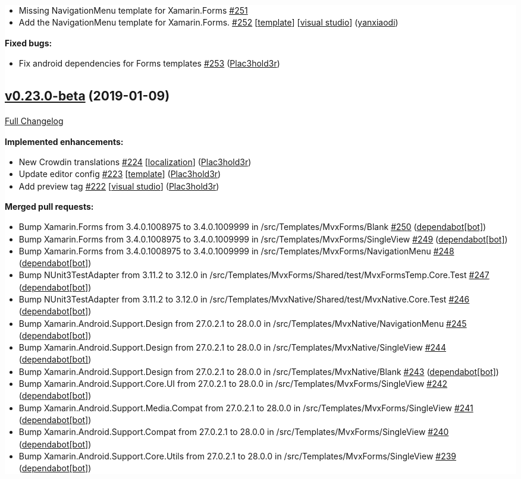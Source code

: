 - Missing NavigationMenu template for Xamarin.Forms [\#251](https://github.com/Plac3hold3r/MvxScaffolding/issues/251)
- Add the NavigationMenu template for Xamarin.Forms. [\#252](https://github.com/Plac3hold3r/MvxScaffolding/pull/252) [[template](https://github.com/Plac3hold3r/MvxScaffolding/labels/template)] [[visual studio](https://github.com/Plac3hold3r/MvxScaffolding/labels/visual%20studio)] ([yanxiaodi](https://github.com/yanxiaodi))

**Fixed bugs:**

- Fix android dependencies for Forms templates [\#253](https://github.com/Plac3hold3r/MvxScaffolding/pull/253) ([Plac3hold3r](https://github.com/Plac3hold3r))

## [v0.23.0-beta](https://github.com/Plac3hold3r/MvxScaffolding/tree/v0.23.0-beta) (2019-01-09)
[Full Changelog](https://github.com/Plac3hold3r/MvxScaffolding/compare/v0.22.0-beta...v0.23.0-beta)

**Implemented enhancements:**

- New Crowdin translations [\#224](https://github.com/Plac3hold3r/MvxScaffolding/pull/224) [[localization](https://github.com/Plac3hold3r/MvxScaffolding/labels/localization)] ([Plac3hold3r](https://github.com/Plac3hold3r))
- Update editor config [\#223](https://github.com/Plac3hold3r/MvxScaffolding/pull/223) [[template](https://github.com/Plac3hold3r/MvxScaffolding/labels/template)] ([Plac3hold3r](https://github.com/Plac3hold3r))
- Add preview tag [\#222](https://github.com/Plac3hold3r/MvxScaffolding/pull/222) [[visual studio](https://github.com/Plac3hold3r/MvxScaffolding/labels/visual%20studio)] ([Plac3hold3r](https://github.com/Plac3hold3r))

**Merged pull requests:**

- Bump Xamarin.Forms from 3.4.0.1008975 to 3.4.0.1009999 in /src/Templates/MvxForms/Blank [\#250](https://github.com/Plac3hold3r/MvxScaffolding/pull/250) ([dependabot[bot]](https://github.com/apps/dependabot))
- Bump Xamarin.Forms from 3.4.0.1008975 to 3.4.0.1009999 in /src/Templates/MvxForms/SingleView [\#249](https://github.com/Plac3hold3r/MvxScaffolding/pull/249) ([dependabot[bot]](https://github.com/apps/dependabot))
- Bump Xamarin.Forms from 3.4.0.1008975 to 3.4.0.1009999 in /src/Templates/MvxForms/NavigationMenu [\#248](https://github.com/Plac3hold3r/MvxScaffolding/pull/248) ([dependabot[bot]](https://github.com/apps/dependabot))
- Bump NUnit3TestAdapter from 3.11.2 to 3.12.0 in /src/Templates/MvxForms/Shared/test/MvxFormsTemp.Core.Test [\#247](https://github.com/Plac3hold3r/MvxScaffolding/pull/247) ([dependabot[bot]](https://github.com/apps/dependabot))
- Bump NUnit3TestAdapter from 3.11.2 to 3.12.0 in /src/Templates/MvxNative/Shared/test/MvxNative.Core.Test [\#246](https://github.com/Plac3hold3r/MvxScaffolding/pull/246) ([dependabot[bot]](https://github.com/apps/dependabot))
- Bump Xamarin.Android.Support.Design from 27.0.2.1 to 28.0.0 in /src/Templates/MvxNative/NavigationMenu [\#245](https://github.com/Plac3hold3r/MvxScaffolding/pull/245) ([dependabot[bot]](https://github.com/apps/dependabot))
- Bump Xamarin.Android.Support.Design from 27.0.2.1 to 28.0.0 in /src/Templates/MvxNative/SingleView [\#244](https://github.com/Plac3hold3r/MvxScaffolding/pull/244) ([dependabot[bot]](https://github.com/apps/dependabot))
- Bump Xamarin.Android.Support.Design from 27.0.2.1 to 28.0.0 in /src/Templates/MvxNative/Blank [\#243](https://github.com/Plac3hold3r/MvxScaffolding/pull/243) ([dependabot[bot]](https://github.com/apps/dependabot))
- Bump Xamarin.Android.Support.Core.UI from 27.0.2.1 to 28.0.0 in /src/Templates/MvxForms/SingleView [\#242](https://github.com/Plac3hold3r/MvxScaffolding/pull/242) ([dependabot[bot]](https://github.com/apps/dependabot))
- Bump Xamarin.Android.Support.Media.Compat from 27.0.2.1 to 28.0.0 in /src/Templates/MvxForms/SingleView [\#241](https://github.com/Plac3hold3r/MvxScaffolding/pull/241) ([dependabot[bot]](https://github.com/apps/dependabot))
- Bump Xamarin.Android.Support.Compat from 27.0.2.1 to 28.0.0 in /src/Templates/MvxForms/SingleView [\#240](https://github.com/Plac3hold3r/MvxScaffolding/pull/240) ([dependabot[bot]](https://github.com/apps/dependabot))
- Bump Xamarin.Android.Support.Core.Utils from 27.0.2.1 to 28.0.0 in /src/Templates/MvxForms/SingleView [\#239](https://github.com/Plac3hold3r/MvxScaffolding/pull/239) ([dependabot[bot]](https://github.com/apps/dependabot))